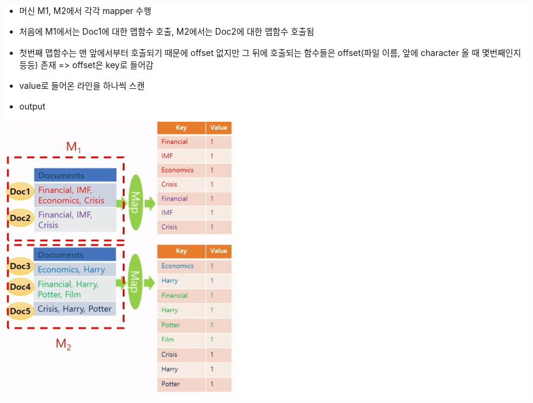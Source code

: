 - 머신 M1, M2에서 각각 mapper 수행
- 처음에 M1에서는 Doc1에 대한 맵함수 호출, M2에서는 Doc2에 대한 맵함수 호출됨
- 첫번째 맵함수는 맨 앞에서부터 호출되기 때문에 offset 없지만 그 뒤에 호출되는 함수들은 offset(파일 이름, 앞에 character 올 때 몇번째인지 등등) 존재 => offset은 key로 들어감
- value로 들어온 라인을 하나씩 스캔

- output

<img src="빅데이터 분산처리1.assets/image-20210823230423548.png" alt="image-20210823230423548" style="zoom:50%;" />
